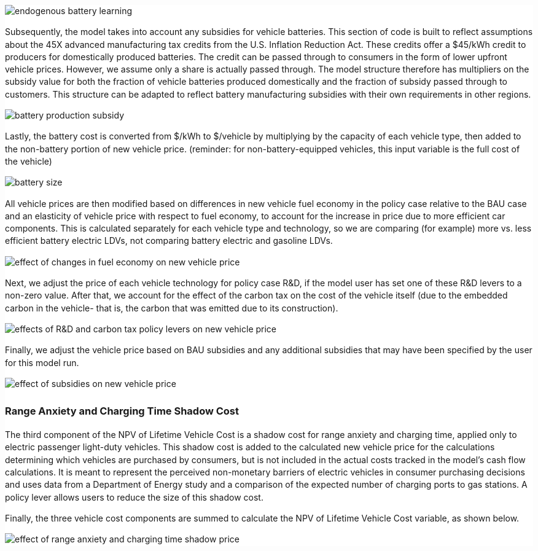 ![endogenous battery learning](/img/transportation-sector-main-BatteryCost.png)

Subsequently, the model takes into account any subsidies for vehicle batteries. This section of code is built to reflect assumptions about the 45X advanced manufacturing tax credits from the U.S. Inflation Reduction Act. These credits offer a $45/kWh credit to producers for domestically produced batteries. The credit can be passed through to consumers in the form of lower upfront vehicle prices. However, we assume only a share is actually passed through. The model structure therefore has multipliers on the subsidy value for both the fraction of vehicle batteries produced domestically and the fraction of subsidy passed through to customers. This structure can be adapted to reflect battery manufacturing subsidies with their own requirements in other regions. 

![battery production subsidy](/img/transportation-sector-main-EndogenousEVLearning.png)

Lastly, the battery cost is converted from $/kWh to $/vehicle by multiplying by the capacity of each vehicle type, then added to the non-battery portion of new vehicle price. (reminder: for non-battery-equipped vehicles, this input variable is the full cost of the vehicle)

![battery size](/img/transportation-sector-main-BatterySize.png)

All vehicle prices are then modified based on differences in new vehicle fuel economy in the policy case relative to the BAU case and an elasticity of vehicle price with respect to fuel economy, to account for the increase in price due to more efficient car components.  This is calculated separately for each vehicle type and technology, so we are comparing (for example) more vs. less efficient battery electric LDVs, not comparing battery electric and gasoline LDVs.

![effect of changes in fuel economy on new vehicle price](/img/transportation-sector-main-FuelEconPriceEffect.png)

Next, we adjust the price of each vehicle technology for policy case R&D, if the model user has set one of these R&D levers to a non-zero value.  After that, we account for the effect of the carbon tax on the cost of the vehicle itself (due to the embedded carbon in the vehicle- that is, the carbon that was emitted due to its construction).

![effects of R&D and carbon tax policy levers on new vehicle price](/img/transportation-sector-main-RnDPriceEffect.png)

Finally, we adjust the vehicle price based on BAU subsidies and any additional subsidies that may have been specified by the user for this model run.

![effect of subsidies on new vehicle price](/img/transportation-sector-main-SubsidyEffect.png)

### Range Anxiety and Charging Time Shadow Cost

The third component of the NPV of Lifetime Vehicle Cost is a shadow cost for range anxiety and charging time, applied only to electric passenger light-duty vehicles. This shadow cost is added to the calculated new vehicle price for the calculations determining which vehicles are purchased by consumers, but is not included in the actual costs tracked in the model’s cash flow calculations. It is meant to represent the perceived non-monetary barriers of electric vehicles in consumer purchasing decisions and uses data from a Department of Energy study and a comparison of the expected number of charging ports to gas stations. A policy lever allows users to reduce the size of this shadow cost.

Finally, the three vehicle cost components are summed to calculate the NPV of Lifetime Vehicle Cost variable, as shown below. 

![effect of range anxiety and charging time shadow price](/img/transportation-sector-main-RngAnxiety.png)
